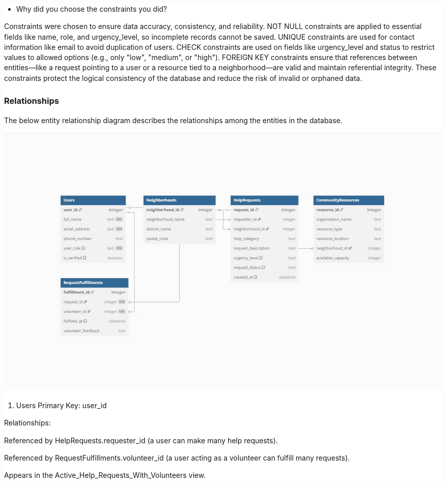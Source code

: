 * Why did you choose the constraints you did?

Constraints were chosen to ensure data accuracy, consistency, and reliability. NOT NULL constraints are applied to essential fields like name, role, and urgency_level, so incomplete records cannot be saved. UNIQUE constraints are used for contact information like email to avoid duplication of users. CHECK constraints are used on fields like urgency_level and status to restrict values to allowed options (e.g., only "low", "medium", or "high"). FOREIGN KEY constraints ensure that references between entities—like a request pointing to a user or a resource tied to a neighborhood—are valid and maintain referential integrity. These constraints protect the logical consistency of the database and reduce the risk of invalid or orphaned data.

### Relationships

The below entity relationship diagram describes the relationships among the entities in the database.

![DIAGRAM](DIAGRAM.jpg)

1. Users
Primary Key: user_id

Relationships:

Referenced by HelpRequests.requester_id (a user can make many help requests).

Referenced by RequestFulfillments.volunteer_id (a user acting as a volunteer can fulfill many requests).

Appears in the Active_Help_Requests_With_Volunteers view.

